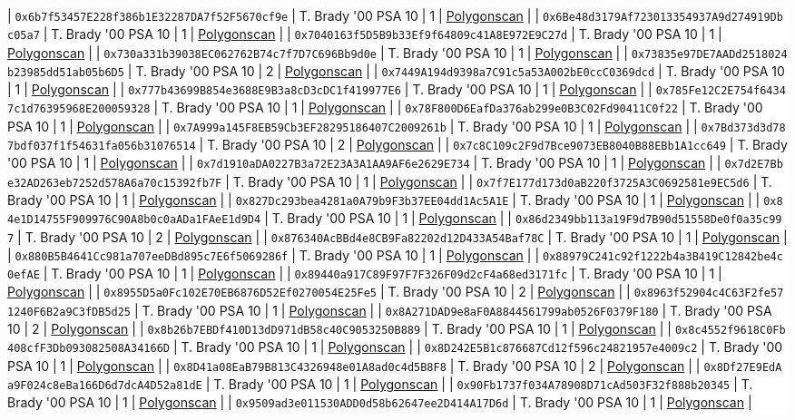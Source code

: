 | `0x6b7f53457E228f386b1E32287DA7f52F5670cf9e` | T. Brady '00 PSA 10 | 1 | [Polygonscan](https://polygonscan.com/tx/0xd4def3162869210f966ec74338c57ac6f4f73e86ec3bd310807dabdeeb94fedf) |
| `0x6Be48d3179Af723013354937A9d274919Dbc05a7` | T. Brady '00 PSA 10 | 1 | [Polygonscan](https://polygonscan.com/tx/0x6a5402d0bfc97e0004ef4c222d6b825a89e7c6b24a5c54af391696761cad2633) |
| `0x7040163f5D5B9b33Ef9f64809c41A8E972E9C27d` | T. Brady '00 PSA 10 | 1 | [Polygonscan](https://polygonscan.com/tx/0xe692c65e43a4eec3a3767885ff97bb86c43f29ae95057cc07592b767b273a47c) |
| `0x730a331b39038EC062762B74c7f7D7C696Bb9d0e` | T. Brady '00 PSA 10 | 1 | [Polygonscan](https://polygonscan.com/tx/0xdc2100e5953b344460885af89202cd4ccab21e56f21c927c5e45db09b2ca05e2) |
| `0x73835e97DE7AADd2518024b23985dd51ab05b6D5` | T. Brady '00 PSA 10 | 2 | [Polygonscan](https://polygonscan.com/tx/0x356c850f3f9bfe85a625591e41ffca76a389dd68a47c5746bd208d2da0a12f6f) |
| `0x7449A194d9398a7C91c5a53A002bE0ccC0369dcd` | T. Brady '00 PSA 10 | 1 | [Polygonscan](https://polygonscan.com/tx/0xdafb12e15dc0604d1e171334f1c8363757e684acf8cf187de14c906b18cc3068) |
| `0x777b43699B854e3688E9B3a8cD3cDC1f419977E6` | T. Brady '00 PSA 10 | 1 | [Polygonscan](https://polygonscan.com/tx/0xa1d905ca134f32279b36587ddfed6ad72801a4ed6bcc271f703ae82333b3b4c7) |
| `0x785Fe12C2E754f64347c1d76395968E200059328` | T. Brady '00 PSA 10 | 1 | [Polygonscan](https://polygonscan.com/tx/0x7d3903c6cf1879e3e982ea567c0c8596353c3d5960cd0ed532e25efcb5e34418) |
| `0x78F800D6EafDa376ab299e0B3C02Fd90411C0f22` | T. Brady '00 PSA 10 | 1 | [Polygonscan](https://polygonscan.com/tx/0xc18fa2bce300d76afe11d6371fb54ecba6518ba5f63c86dbe5b1718bf14a7cdb) |
| `0x7A999a145F8EB59Cb3EF28295186407C2009261b` | T. Brady '00 PSA 10 | 1 | [Polygonscan](https://polygonscan.com/tx/0x3acb667cd6ff93470a67d97bd7291e2b2ef262e1fad479ea3b2b2f3fd8b3abdc) |
| `0x7Bd373d3d787bdf037f1f54631fa056b31076514` | T. Brady '00 PSA 10 | 2 | [Polygonscan](https://polygonscan.com/tx/0x2ad2476d841b98b7d05dd93dbedeecc1e62fbb03b49d01711e19cb9ff5fb9466) |
| `0x7c8C109c2F9d7Bce9073EB8040B88EBb1A1cc649` | T. Brady '00 PSA 10 | 1 | [Polygonscan](https://polygonscan.com/tx/0x8494a015e1b59ac59deb5e0b6311306b5c4e64b645e71e67827c6782f59b92ba) |
| `0x7d1910aDA0227B3a72E23A3A1AA9AF6e2629E734` | T. Brady '00 PSA 10 | 1 | [Polygonscan](https://polygonscan.com/tx/0xed16aac057700ac2c87e7620773b681462c5ee6a43e9e7b7ab17591ab5960238) |
| `0x7d2E7Bbe32AD263eb7252d578A6a70c15392fb7F` | T. Brady '00 PSA 10 | 1 | [Polygonscan](https://polygonscan.com/tx/0x92c200331d5aaa4600148dd7997bdc583f1dd55cc4689f3d3151b999379a8c7d) |
| `0x7f7E177d173d0aB220f3725A3C0692581e9EC5d6` | T. Brady '00 PSA 10 | 1 | [Polygonscan](https://polygonscan.com/tx/0xe0c1f5af99d7f915c44211dc43d542133cff624dd41c171e08aabc12b3d26dba) |
| `0x827Dc293bea4281a0A79b9F3b37EE04dd1Ac5A1E` | T. Brady '00 PSA 10 | 1 | [Polygonscan](https://polygonscan.com/tx/0xc5d671794bacd644dc02982fd0052a11393b7baf56fe48ff7ada9aeac0749108) |
| `0x84e1D14755F909976C90A8b0c0aADa1FAeE1d9D4` | T. Brady '00 PSA 10 | 1 | [Polygonscan](https://polygonscan.com/tx/0x1e10f683adca06fae0398bee0982d7e40e653dbf8cf4c636ffb7419825b33b20) |
| `0x86d2349bb113a19F9d7B90d51558De0f0a35c997` | T. Brady '00 PSA 10 | 2 | [Polygonscan](https://polygonscan.com/tx/0x9ce3577b503163d55e0c8087ae2144b0c535cc26a1054a2a74b84961f82227f5) |
| `0x876340AcBBd4e8CB9Fa82202d12D433A54Baf78C` | T. Brady '00 PSA 10 | 1 | [Polygonscan](https://polygonscan.com/tx/0x909d980c5842486343e417aa511a15fe27064822caefc3dd710fcfd1bb8fb525) |
| `0x880B5B4641Cc981a707eeDBd895c7E6f5069286f` | T. Brady '00 PSA 10 | 1 | [Polygonscan](https://polygonscan.com/tx/0xd8f9a0642137429647bd5cca93f16a4a7468c662abf1cf134f159c4c754e1381) |
| `0x88979C241c92f1222b4a3B419C12842be4c0efAE` | T. Brady '00 PSA 10 | 1 | [Polygonscan](https://polygonscan.com/tx/0xc6e75bb02009301130e3c8e42e153a4f9220daee7a1657fbbd8a0b32a2fbab2e) |
| `0x89440a917C89F97F7F326F09d2cF4a68ed3171fc` | T. Brady '00 PSA 10 | 1 | [Polygonscan](https://polygonscan.com/tx/0x5c5db36fc32a125a7ec6e12ea1771072671ec69f08f2b97820939cbabe43e5d7) |
| `0x8955D5a0Fc102E70EB6876D52Ef0270054E25Fe5` | T. Brady '00 PSA 10 | 2 | [Polygonscan](https://polygonscan.com/tx/0xba8992e5017cd2633cc7a9badc77e6b777c4ef5af1110ae0f3363b5b5371905b) |
| `0x8963f52904c4C63F2fe571240F6B2a9C3fDB5d25` | T. Brady '00 PSA 10 | 1 | [Polygonscan](https://polygonscan.com/tx/0x2285ebc3a023cf37192a7df7f168c77d633f13c31ad6050b449ed1c61c97e062) |
| `0x8A271DAD9e8aF0A8844561799ab0526F0379F180` | T. Brady '00 PSA 10 | 2 | [Polygonscan](https://polygonscan.com/tx/0x6f4ada3fb4e31b12c4611de493e919dcdc3f1e7b5f0f39c0888f3f741d54f025) |
| `0x8b26b7EBDf410D13dD971dB58c40C9053250B889` | T. Brady '00 PSA 10 | 1 | [Polygonscan](https://polygonscan.com/tx/0x3e84835ca488039ed7129914948aac6768bfa835367f0c46a2da5078e9f0cd8e) |
| `0x8c4552f9618C0Fb408cfF3Db093082508A34166D` | T. Brady '00 PSA 10 | 1 | [Polygonscan](https://polygonscan.com/tx/0x854bc4e444289e68ca745e1a7226cfd21acdd195241d178a23c53a8486868c06) |
| `0x8D242E5B1c876687Cd12f596c24821957e4009c2` | T. Brady '00 PSA 10 | 1 | [Polygonscan](https://polygonscan.com/tx/0xa2229882cf73f0cde428834761ce2c43354c5d458d9fed78cd327e398f3fbe92) |
| `0x8D41a08EaB79B813C4326948e01A8ad0c4d5B8F8` | T. Brady '00 PSA 10 | 2 | [Polygonscan](https://polygonscan.com/tx/0xc4cd166703d10ff3715f4a56fdb2dc86c4df380b98c4f512152389c0f79533d1) |
| `0x8Df27E9EdAa9F024c8eBa166D6d7dcA4D52a81dE` | T. Brady '00 PSA 10 | 1 | [Polygonscan](https://polygonscan.com/tx/0xcc7d38d3330b1264d0ebf16c26959b529f2103bdb6209ea7402302197cbae7d1) |
| `0x90Fb1737f034A78908D71cAd503F32f888b20345` | T. Brady '00 PSA 10 | 1 | [Polygonscan](https://polygonscan.com/tx/0x69a49b5bb679ba20708329d7246425d959339e07c8149c1de9d147e12175d23e) |
| `0x9509ad3e011530ADD0d58b62647ee2D414A17D6d` | T. Brady '00 PSA 10 | 1 | [Polygonscan](https://polygonscan.com/tx/0x1514555b4954428f852e8dc60c2e1d963487e4471ac6976ba2dc595072393999) |
